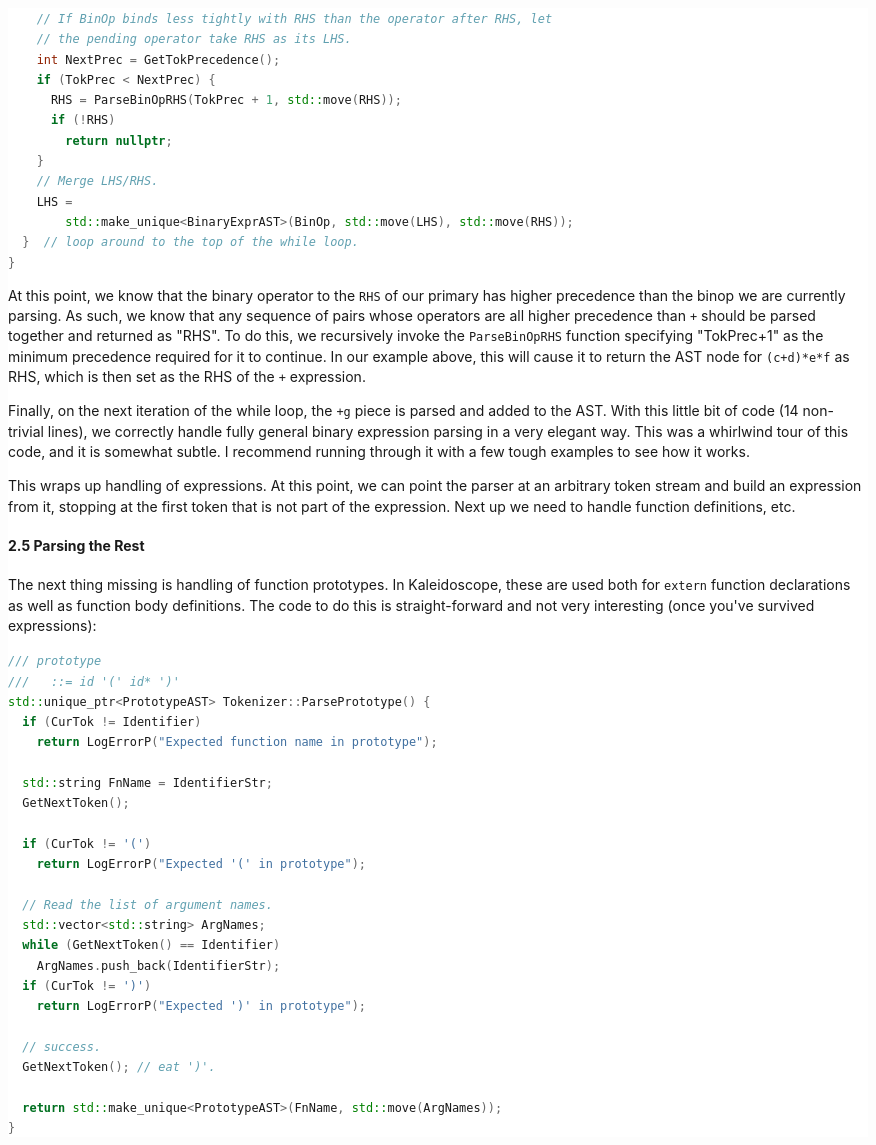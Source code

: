 ```c++
    // If BinOp binds less tightly with RHS than the operator after RHS, let
    // the pending operator take RHS as its LHS.
    int NextPrec = GetTokPrecedence();
    if (TokPrec < NextPrec) {
      RHS = ParseBinOpRHS(TokPrec + 1, std::move(RHS));
      if (!RHS)
        return nullptr;
    }
    // Merge LHS/RHS.
    LHS =
        std::make_unique<BinaryExprAST>(BinOp, std::move(LHS), std::move(RHS));
  }  // loop around to the top of the while loop.
}
```

At this point, we know that the binary operator to the `RHS` of our primary has higher precedence than the binop we are currently parsing. As such, we know that any sequence of pairs whose operators are all higher precedence than `+` should be parsed together and returned as "RHS". To do this, we recursively invoke the `ParseBinOpRHS` function specifying "TokPrec+1" as the minimum precedence required for it to continue. In our example above, this will cause it to return the AST node for `(c+d)*e*f` as RHS, which is then set as the RHS of the `+` expression.

Finally, on the next iteration of the while loop, the `+g` piece is parsed and added to the AST. With this little bit of code (14 non-trivial lines), we correctly handle fully general binary expression parsing in a very elegant way. This was a whirlwind tour of this code, and it is somewhat subtle. I recommend running through it with a few tough examples to see how it works.

This wraps up handling of expressions. At this point, we can point the parser at an arbitrary token stream and build an expression from it, stopping at the first token that is not part of the expression. Next up we need to handle function definitions, etc.


#### 2.5 Parsing the Rest

The next thing missing is handling of function prototypes. In Kaleidoscope, these are used both for `extern` function declarations as well as function body definitions. The code to do this is straight-forward and not very interesting (once you've survived expressions):

```c++
/// prototype
///   ::= id '(' id* ')'
std::unique_ptr<PrototypeAST> Tokenizer::ParsePrototype() {
  if (CurTok != Identifier)
    return LogErrorP("Expected function name in prototype");

  std::string FnName = IdentifierStr;
  GetNextToken();

  if (CurTok != '(')
    return LogErrorP("Expected '(' in prototype");

  // Read the list of argument names.
  std::vector<std::string> ArgNames;
  while (GetNextToken() == Identifier)
    ArgNames.push_back(IdentifierStr);
  if (CurTok != ')')
    return LogErrorP("Expected ')' in prototype");

  // success.
  GetNextToken(); // eat ')'.

  return std::make_unique<PrototypeAST>(FnName, std::move(ArgNames));
}
```

